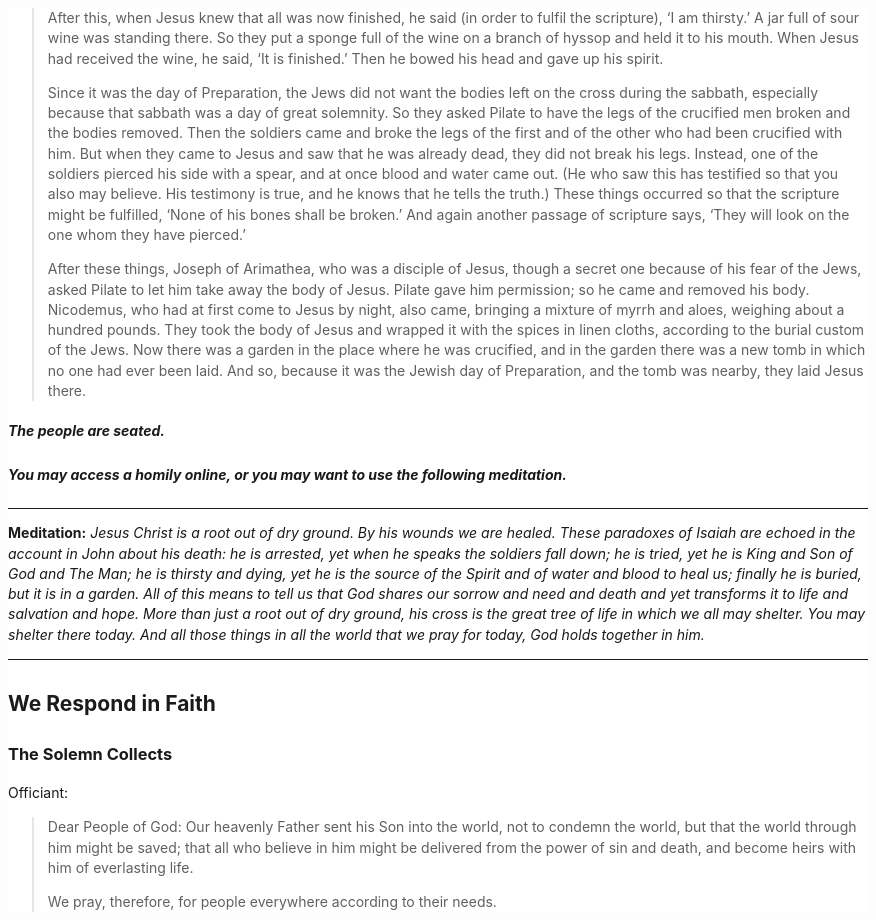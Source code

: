 > After this, when Jesus knew that all was now finished, he said (in order to fulfil the scripture), ‘I am thirsty.’ A jar full of sour wine was standing there. So they put a sponge full of the wine on a branch of hyssop and held it to his mouth. When Jesus had received the wine, he said, ‘It is finished.’ Then he bowed his head and gave up his spirit.
>
> Since it was the day of Preparation, the Jews did not want the bodies left on the cross during the sabbath, especially because that sabbath was a day of great solemnity. So they asked Pilate to have the legs of the crucified men broken and the bodies removed. Then the soldiers came and broke the legs of the first and of the other who had been crucified with him. But when they came to Jesus and saw that he was already dead, they did not break his legs. Instead, one of the soldiers pierced his side with a spear, and at once blood and water came out. (He who saw this has testified so that you also may believe. His testimony is true, and he knows that he tells the truth.) These things occurred so that the scripture might be fulfilled, ‘None of his bones shall be broken.’ And again another passage of scripture says, ‘They will look on the one whom they have pierced.’
>
> After these things, Joseph of Arimathea, who was a disciple of Jesus, though a secret one because of his fear of the Jews, asked Pilate to let him take away the body of Jesus. Pilate gave him permission; so he came and removed his body. Nicodemus, who had at first come to Jesus by night, also came, bringing a mixture of myrrh and aloes, weighing about a hundred pounds. They took the body of Jesus and wrapped it with the spices in linen cloths, according to the burial custom of the Jews. Now there was a garden in the place where he was crucified, and in the garden there was a new tomb in which no one had ever been laid. And so, because it was the Jewish day of Preparation, and the tomb was nearby, they laid Jesus there.

##### The people are seated.
##### You may access a homily online, or you may want to use the following meditation.

--------------------

**Meditation:**
_Jesus Christ is a root out of dry ground.  By his wounds we are healed.  These paradoxes of Isaiah are echoed in the account in John about his death: he is arrested, yet when he speaks the soldiers fall down; he is tried, yet he is King and Son of God and The Man; he is thirsty and dying, yet he is the source of the Spirit and of water and blood to heal us; finally he is buried, but it is in a garden.  All of this means to tell us that God shares our sorrow and need and death and yet transforms it to life and salvation and hope.  More than just a root out of dry ground, his cross is the great tree of life in which we all may shelter.  You may shelter there today.  And all those things in all the world that we pray for today, God holds together in him._

-----------

## We Respond in Faith
### The Solemn Collects

Officiant:
> Dear People of God: Our heavenly Father sent his Son into the world, not to condemn the world, but that the world through him might be saved; that all who believe in him might be delivered from the power of sin and death, and become heirs with him of everlasting life.
>
> We pray, therefore, for people everywhere according to their needs.
